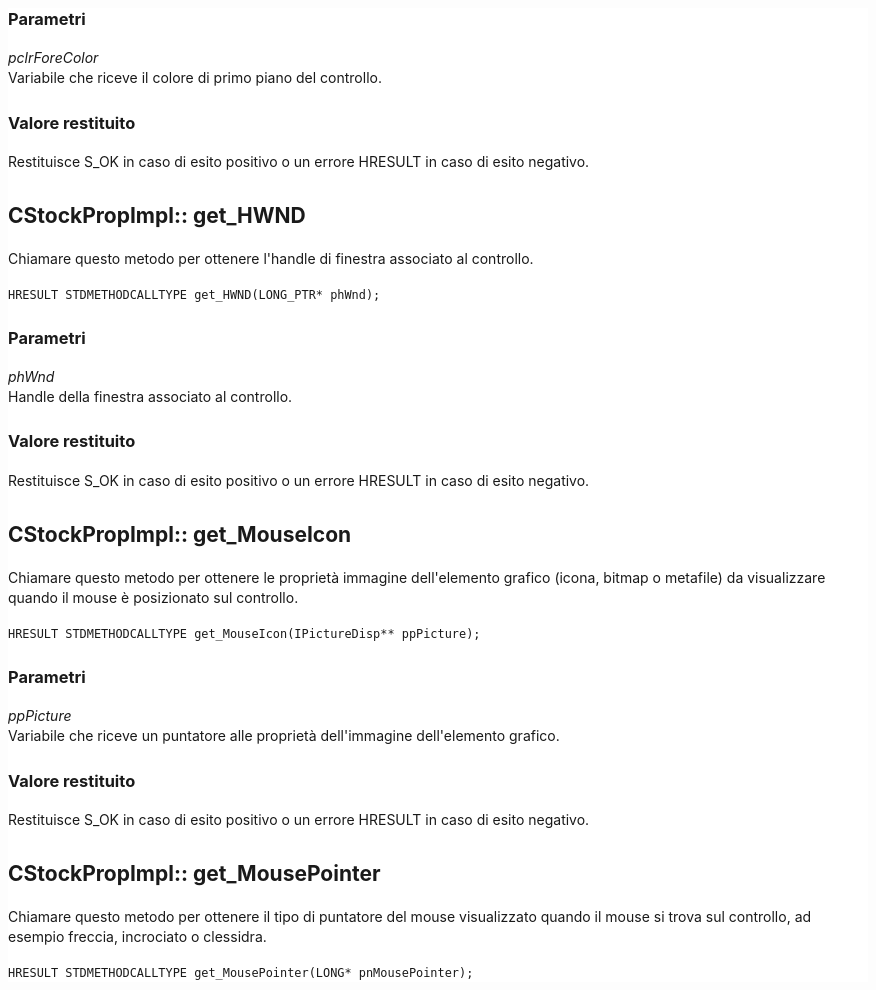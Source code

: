 ### <a name="parameters"></a>Parametri

*pclrForeColor*<br/>
Variabile che riceve il colore di primo piano del controllo.

### <a name="return-value"></a>Valore restituito

Restituisce S_OK in caso di esito positivo o un errore HRESULT in caso di esito negativo.

## <a name="cstockpropimplget_hwnd"></a><a name="get_hwnd"></a> CStockPropImpl:: get_HWND

Chiamare questo metodo per ottenere l'handle di finestra associato al controllo.

```
HRESULT STDMETHODCALLTYPE get_HWND(LONG_PTR* phWnd);
```

### <a name="parameters"></a>Parametri

*phWnd*<br/>
Handle della finestra associato al controllo.

### <a name="return-value"></a>Valore restituito

Restituisce S_OK in caso di esito positivo o un errore HRESULT in caso di esito negativo.

## <a name="cstockpropimplget_mouseicon"></a><a name="get_mouseicon"></a> CStockPropImpl:: get_MouseIcon

Chiamare questo metodo per ottenere le proprietà immagine dell'elemento grafico (icona, bitmap o metafile) da visualizzare quando il mouse è posizionato sul controllo.

```
HRESULT STDMETHODCALLTYPE get_MouseIcon(IPictureDisp** ppPicture);
```

### <a name="parameters"></a>Parametri

*ppPicture*<br/>
Variabile che riceve un puntatore alle proprietà dell'immagine dell'elemento grafico.

### <a name="return-value"></a>Valore restituito

Restituisce S_OK in caso di esito positivo o un errore HRESULT in caso di esito negativo.

## <a name="cstockpropimplget_mousepointer"></a><a name="get_mousepointer"></a> CStockPropImpl:: get_MousePointer

Chiamare questo metodo per ottenere il tipo di puntatore del mouse visualizzato quando il mouse si trova sul controllo, ad esempio freccia, incrociato o clessidra.

```
HRESULT STDMETHODCALLTYPE get_MousePointer(LONG* pnMousePointer);
```
